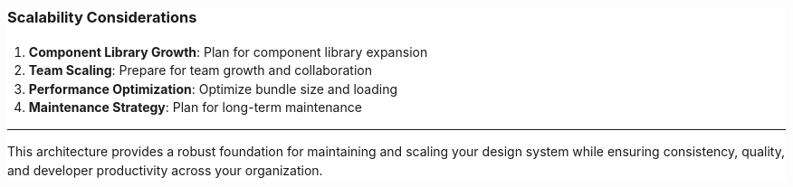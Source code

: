 ### Scalability Considerations
1. **Component Library Growth**: Plan for component library expansion
2. **Team Scaling**: Prepare for team growth and collaboration
3. **Performance Optimization**: Optimize bundle size and loading
4. **Maintenance Strategy**: Plan for long-term maintenance

---

This architecture provides a robust foundation for maintaining and scaling your design system while ensuring consistency, quality, and developer productivity across your organization. 